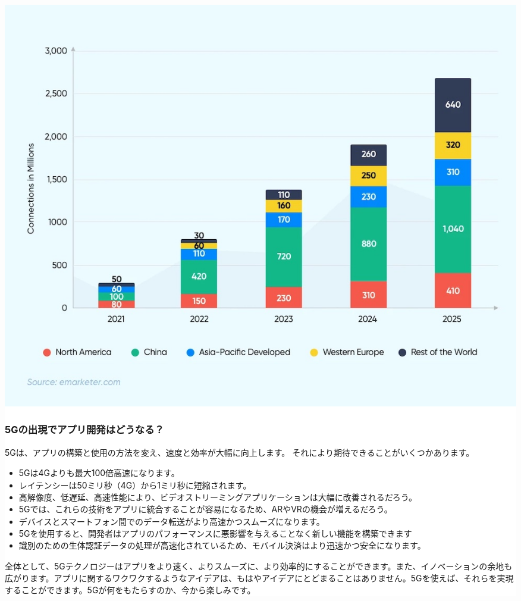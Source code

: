 ![rise of 5g](rise-of-5g.jpg)


### 5Gの出現でアプリ開発はどうなる？


5Gは、アプリの構築と使用の方法を変え、速度と効率が大幅に向上します。
それにより期待できることがいくつかあります。

- 5Gは4Gよりも最大100倍高速になります。
- レイテンシーは50ミリ秒（4G）から1ミリ秒に短縮されます。
- 高解像度、低遅延、高速性能により、ビデオストリーミングアプリケーションは大幅に改善されるだろう。
- 5Gでは、これらの技術をアプリに統合することが容易になるため、ARやVRの機会が増えるだろう。
- デバイスとスマートフォン間でのデータ転送がより高速かつスムーズになります。
- 5Gを使用すると、開発者はアプリのパフォーマンスに悪影響を与えることなく新しい機能を構築できます
- 識別のための生体認証データの処理が高速化されているため、モバイル決済はより迅速かつ安全になります。

全体として、5Gテクノロジーはアプリをより速く、よりスムーズに、より効率的にすることができます。また、イノベーションの余地も広がります。アプリに関するワクワクするようなアイデアは、もはやアイデアにとどまることはありません。5Gを使えば、それらを実現することができます。5Gが何をもたらすのか、今から楽しみです。
